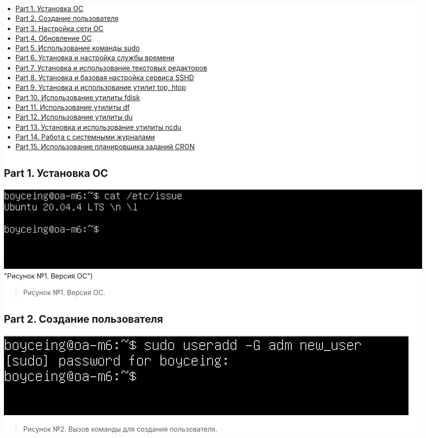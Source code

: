 - [Part 1. Установка ОС](#part-1-установка-ос)
- [Part 2. Создание пользователя](#part-2-создание-пользователя)
- [Part 3. Настройка сети ОС](#part-3-настройка-сети-ос)
- [Part 4. Обновление ОС](#part-4-обновление-ос)
- [Part 5. Использование команды sudo](#part-5-использование-команды-sudo)
- [Part 6. Установка и настройка службы времени](#part-6-установка-и-настройка-службы-времени)
- [Part 7. Установка и использование текстовых редакторов](#part-7-установка-и-использование-текстовых-редакторов)
- [Part 8. Установка и базовая настройка сервиса SSHD](#part-8-установка-и-базовая-настройка-сервиса-sshd)
- [Part 9. Установка и использование утилит top, htop](#part-9-установка-и-использование-утилит-top-htop)
- [Part 10. Использование утилиты fdisk](#part-10-использование-утилиты-fdisk)
- [Part 11. Использование утилиты df](#part-11-использование-утилиты-df)
- [Part 12. Использование утилиты du](#part-12-использование-утилиты-du)
- [Part 13. Установка и использование утилиты ncdu](#part-13-установка-и-использование-утилиты-ncdu)
- [Part 14. Работа с системными журналами](#part-14-работа-с-системными-журналами)
- [Part 15. Использование планировщика заданий CRON](#part-15-использование-планировщика-заданий-cron)

## Part 1. Установка ОС

![](./misc/images/version.png) "Рисунок №1. Версия OC")
>Рисунок №1. Версия OC.

## Part 2. Создание пользователя

![](./misc/images/useradd.png)
>Рисунок №2. Вызов команды для создания пользователя.
